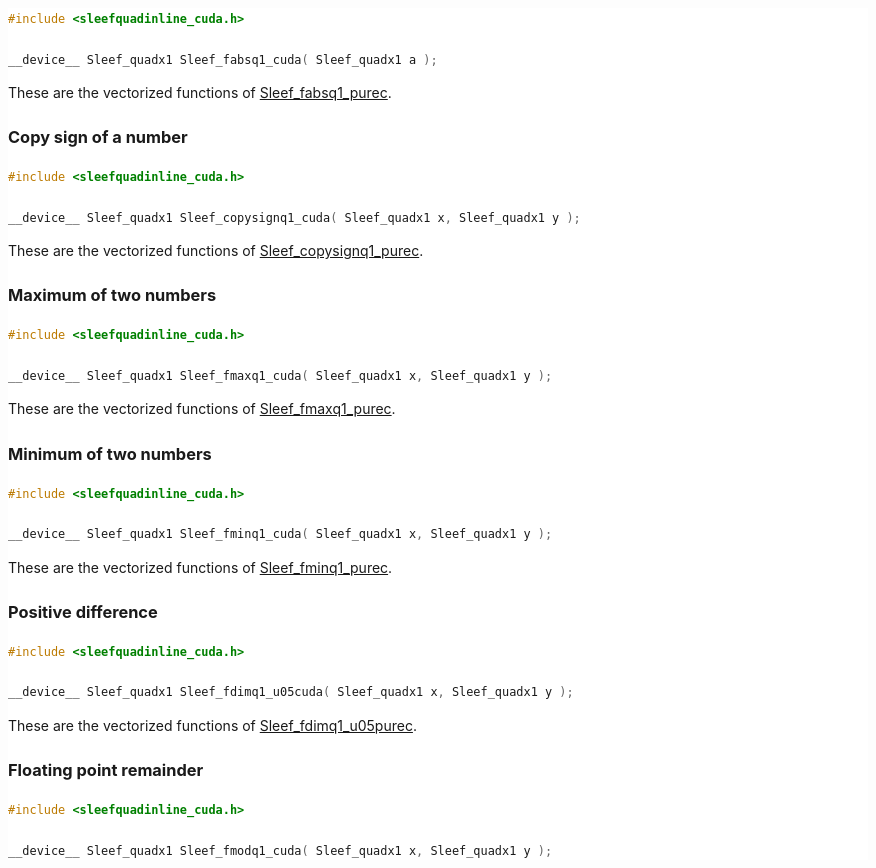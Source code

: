 ```c
#include <sleefquadinline_cuda.h>

__device__ Sleef_quadx1 Sleef_fabsq1_cuda( Sleef_quadx1 a );
```

These are the vectorized functions
of [Sleef_fabsq1_purec](../quad#sleef_fabsq1_purec).

### Copy sign of a number

```c
#include <sleefquadinline_cuda.h>

__device__ Sleef_quadx1 Sleef_copysignq1_cuda( Sleef_quadx1 x, Sleef_quadx1 y );
```

These are the vectorized functions
of [Sleef_copysignq1_purec](../quad#sleef_copysignq1_purec).

### Maximum of two numbers

```c
#include <sleefquadinline_cuda.h>

__device__ Sleef_quadx1 Sleef_fmaxq1_cuda( Sleef_quadx1 x, Sleef_quadx1 y );
```

These are the vectorized functions
of [Sleef_fmaxq1_purec](../quad#sleef_fmaxq1_purec).

### Minimum of two numbers

```c
#include <sleefquadinline_cuda.h>

__device__ Sleef_quadx1 Sleef_fminq1_cuda( Sleef_quadx1 x, Sleef_quadx1 y );
```

These are the vectorized functions
of [Sleef_fminq1_purec](../quad#sleef_fminq1_purec).

### Positive difference

```c
#include <sleefquadinline_cuda.h>

__device__ Sleef_quadx1 Sleef_fdimq1_u05cuda( Sleef_quadx1 x, Sleef_quadx1 y );
```

These are the vectorized functions
of [Sleef_fdimq1_u05purec](../quad#sleef_fdimq1_u05purec).

### Floating point remainder

```c
#include <sleefquadinline_cuda.h>

__device__ Sleef_quadx1 Sleef_fmodq1_cuda( Sleef_quadx1 x, Sleef_quadx1 y );
```
